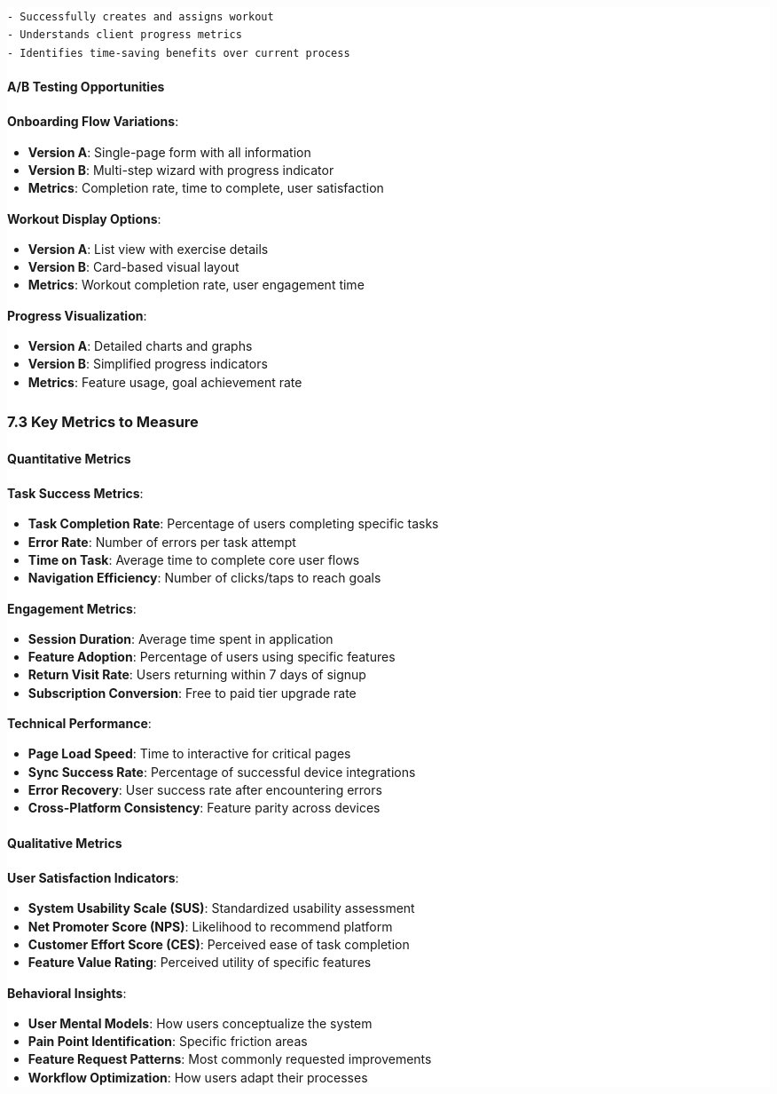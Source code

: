 ```
- Successfully creates and assigns workout
- Understands client progress metrics
- Identifies time-saving benefits over current process
```

#### A/B Testing Opportunities

**Onboarding Flow Variations**:
- **Version A**: Single-page form with all information
- **Version B**: Multi-step wizard with progress indicator
- **Metrics**: Completion rate, time to complete, user satisfaction

**Workout Display Options**:
- **Version A**: List view with exercise details
- **Version B**: Card-based visual layout
- **Metrics**: Workout completion rate, user engagement time

**Progress Visualization**:
- **Version A**: Detailed charts and graphs
- **Version B**: Simplified progress indicators
- **Metrics**: Feature usage, goal achievement rate

### 7.3 Key Metrics to Measure

#### Quantitative Metrics

**Task Success Metrics**:
- **Task Completion Rate**: Percentage of users completing specific tasks
- **Error Rate**: Number of errors per task attempt
- **Time on Task**: Average time to complete core user flows
- **Navigation Efficiency**: Number of clicks/taps to reach goals

**Engagement Metrics**:
- **Session Duration**: Average time spent in application
- **Feature Adoption**: Percentage of users using specific features
- **Return Visit Rate**: Users returning within 7 days of signup
- **Subscription Conversion**: Free to paid tier upgrade rate

**Technical Performance**:
- **Page Load Speed**: Time to interactive for critical pages
- **Sync Success Rate**: Percentage of successful device integrations
- **Error Recovery**: User success rate after encountering errors
- **Cross-Platform Consistency**: Feature parity across devices

#### Qualitative Metrics

**User Satisfaction Indicators**:
- **System Usability Scale (SUS)**: Standardized usability assessment
- **Net Promoter Score (NPS)**: Likelihood to recommend platform
- **Customer Effort Score (CES)**: Perceived ease of task completion
- **Feature Value Rating**: Perceived utility of specific features

**Behavioral Insights**:
- **User Mental Models**: How users conceptualize the system
- **Pain Point Identification**: Specific friction areas
- **Feature Request Patterns**: Most commonly requested improvements
- **Workflow Optimization**: How users adapt their processes

